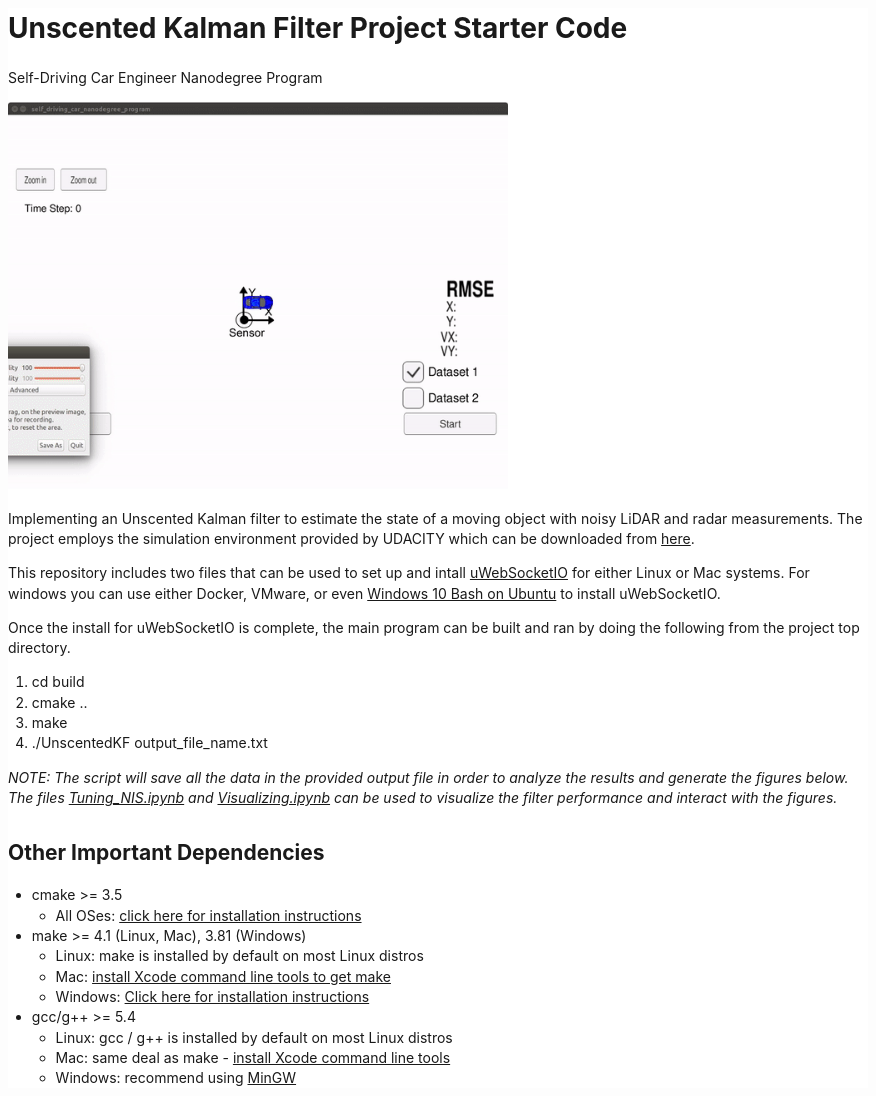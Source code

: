 # Unscented Kalman Filter Project Starter Code
Self-Driving Car Engineer Nanodegree Program

<img src="./assets/video.gif?raw=true" width="500">

Implementing an Unscented Kalman filter to estimate the state of a moving object with noisy LiDAR and radar measurements. The project employs the simulation environment provided by UDACITY which can be downloaded from [here](https://github.com/udacity/self-driving-car-sim/releases).


This repository includes two files that can be used to set up and intall [uWebSocketIO](https://github.com/uWebSockets/uWebSockets) for either Linux or Mac systems. For windows you can use either Docker, VMware, or even [Windows 10 Bash on Ubuntu](https://www.howtogeek.com/249966/how-to-install-and-use-the-linux-bash-shell-on-windows-10/) to install uWebSocketIO.

Once the install for uWebSocketIO is complete, the main program can be built and ran by doing the following from the project top directory.

1. cd build
2. cmake ..
3. make
4. ./UnscentedKF output_file_name.txt

_NOTE: The script will save all the data in the provided output file in order to analyze the results and generate the figures below. The files [Tuning_NIS.ipynb](./Tuning_NIS.ipynb) and [Visualizing.ipynb](./Visualizing.ipynb) can be used to visualize the filter performance and interact with the figures._

## Other Important Dependencies
* cmake >= 3.5
  * All OSes: [click here for installation instructions](https://cmake.org/install/)
* make >= 4.1 (Linux, Mac), 3.81 (Windows)
  * Linux: make is installed by default on most Linux distros
  * Mac: [install Xcode command line tools to get make](https://developer.apple.com/xcode/features/)
  * Windows: [Click here for installation instructions](http://gnuwin32.sourceforge.net/packages/make.htm)
* gcc/g++ >= 5.4
  * Linux: gcc / g++ is installed by default on most Linux distros
  * Mac: same deal as make - [install Xcode command line tools](https://developer.apple.com/xcode/features/)
  * Windows: recommend using [MinGW](http://www.mingw.org/)